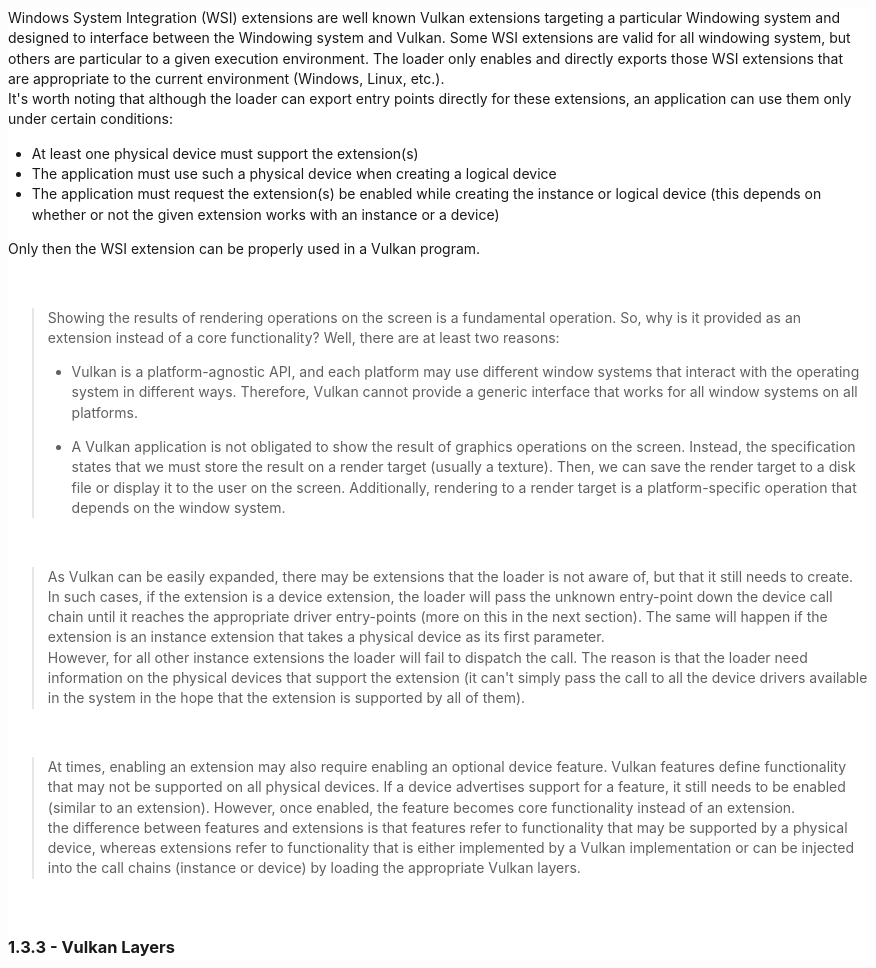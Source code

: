 Windows System Integration (WSI) extensions are well known Vulkan extensions targeting a particular Windowing system and designed to interface between the Windowing system and Vulkan. Some WSI extensions are valid for all windowing system, but others are particular to a given execution environment. The loader only enables and directly exports those WSI extensions that are appropriate to the current environment (Windows, Linux, etc.). <br>
It's worth noting that although the loader can export entry points directly for these extensions, an application can use them only under certain conditions:

- At least one physical device must support the extension(s)
- The application must use such a physical device when creating a logical device
- The application must request the extension(s) be enabled while creating the instance or logical device (this depends on whether or not the given extension works with an instance or a device)
  
Only then the WSI extension can be properly used in a Vulkan program.

<br>

>Showing the results of rendering operations on the screen is a fundamental operation. So, why is it provided as an extension instead of a core functionality? Well, there are at least two reasons:
> - Vulkan is a platform-agnostic API, and each platform may use different window systems that interact with the operating system in different ways. Therefore, Vulkan cannot provide a generic interface that works for all window systems on all platforms.
>
> - A Vulkan application is not obligated to show the result of graphics operations on the screen. Instead, the specification states that we must store the result on a render target (usually a texture). Then, we can save the render target to a disk file or display it to the user on the screen. Additionally, rendering to a render target is a platform-specific operation that depends on the window system.

<br>

>As Vulkan can be easily expanded, there may be extensions that the loader is not aware of, but that it still needs to create. In such cases, if the extension is a device extension, the loader will pass the unknown entry-point down the device call chain until it reaches the appropriate driver entry-points (more on this in the next section). The same will happen if the extension is an instance extension that takes a physical device as its first parameter. <br>
However, for all other instance extensions the loader will fail to dispatch the call. The reason is that the loader need information on the physical devices that support the extension (it can't simply pass the call to all the device drivers available in the system in the hope that the extension is supported by all of them).

<br>

>At times, enabling an extension may also require enabling an optional device feature. Vulkan features define functionality that may not be supported on all physical devices. If a device advertises support for a feature, it still needs to be enabled (similar to an extension). However, once enabled, the feature becomes core functionality instead of an extension. <br>
the difference between features and extensions is that features refer to functionality that may be supported by a physical device, whereas extensions refer to functionality that is either implemented by a Vulkan implementation or can be injected into the call chains (instance or device) by loading the appropriate Vulkan layers.

<br>

### 1.3.3 - Vulkan Layers
